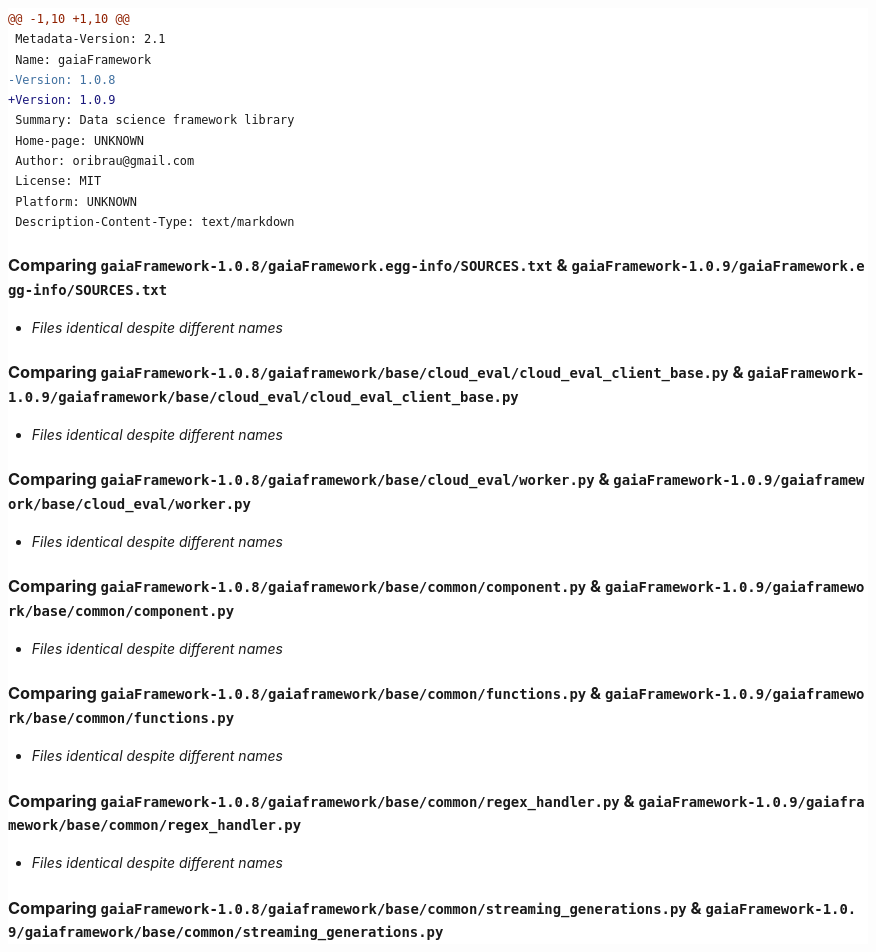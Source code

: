 ```diff
@@ -1,10 +1,10 @@
 Metadata-Version: 2.1
 Name: gaiaFramework
-Version: 1.0.8
+Version: 1.0.9
 Summary: Data science framework library
 Home-page: UNKNOWN
 Author: oribrau@gmail.com
 License: MIT
 Platform: UNKNOWN
 Description-Content-Type: text/markdown
```

### Comparing `gaiaFramework-1.0.8/gaiaFramework.egg-info/SOURCES.txt` & `gaiaFramework-1.0.9/gaiaFramework.egg-info/SOURCES.txt`

 * *Files identical despite different names*

### Comparing `gaiaFramework-1.0.8/gaiaframework/base/cloud_eval/cloud_eval_client_base.py` & `gaiaFramework-1.0.9/gaiaframework/base/cloud_eval/cloud_eval_client_base.py`

 * *Files identical despite different names*

### Comparing `gaiaFramework-1.0.8/gaiaframework/base/cloud_eval/worker.py` & `gaiaFramework-1.0.9/gaiaframework/base/cloud_eval/worker.py`

 * *Files identical despite different names*

### Comparing `gaiaFramework-1.0.8/gaiaframework/base/common/component.py` & `gaiaFramework-1.0.9/gaiaframework/base/common/component.py`

 * *Files identical despite different names*

### Comparing `gaiaFramework-1.0.8/gaiaframework/base/common/functions.py` & `gaiaFramework-1.0.9/gaiaframework/base/common/functions.py`

 * *Files identical despite different names*

### Comparing `gaiaFramework-1.0.8/gaiaframework/base/common/regex_handler.py` & `gaiaFramework-1.0.9/gaiaframework/base/common/regex_handler.py`

 * *Files identical despite different names*

### Comparing `gaiaFramework-1.0.8/gaiaframework/base/common/streaming_generations.py` & `gaiaFramework-1.0.9/gaiaframework/base/common/streaming_generations.py`
